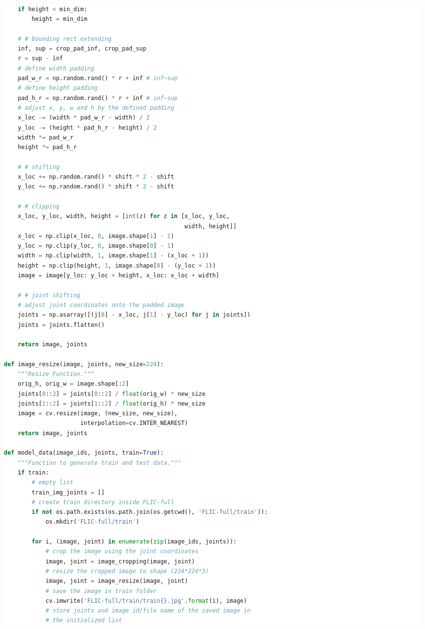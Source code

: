 ```py
    if height < min_dim:
        height = min_dim

    # # bounding rect extending
    inf, sup = crop_pad_inf, crop_pad_sup
    r = sup - inf
    # define width padding
    pad_w_r = np.random.rand() * r + inf # inf~sup
    # define height padding
    pad_h_r = np.random.rand() * r + inf # inf~sup
    # adjust x, y, w and h by the defined padding
    x_loc -= (width * pad_w_r - width) / 2
    y_loc -= (height * pad_h_r - height) / 2
    width *= pad_w_r
    height *= pad_h_r

    # # shifting
    x_loc += np.random.rand() * shift * 2 - shift
    y_loc += np.random.rand() * shift * 2 - shift

    # # clipping
    x_loc, y_loc, width, height = [int(z) for z in [x_loc, y_loc,
                                                    width, height]]
    x_loc = np.clip(x_loc, 0, image.shape[1] - 1)
    y_loc = np.clip(y_loc, 0, image.shape[0] - 1)
    width = np.clip(width, 1, image.shape[1] - (x_loc + 1))
    height = np.clip(height, 1, image.shape[0] - (y_loc + 1))
    image = image[y_loc: y_loc + height, x_loc: x_loc + width]

    # # joint shifting
    # adjust joint coordinates onto the padded image
    joints = np.asarray([(j[0] - x_loc, j[1] - y_loc) for j in joints])
    joints = joints.flatten()

    return image, joints

def image_resize(image, joints, new_size=224):
    """Resize Function."""
    orig_h, orig_w = image.shape[:2]
    joints[0::2] = joints[0::2] / float(orig_w) * new_size
    joints[1::2] = joints[1::2] / float(orig_h) * new_size
    image = cv.resize(image, (new_size, new_size),
                      interpolation=cv.INTER_NEAREST)
    return image, joints

def model_data(image_ids, joints, train=True):
    """Function to generate train and test data."""
    if train:
        # empty list
        train_img_joints = []
        # create train directory inside FLIC-full
        if not os.path.exists(os.path.join(os.getcwd(), 'FLIC-full/train')):
            os.mkdir('FLIC-full/train')

        for i, (image, joint) in enumerate(zip(image_ids, joints)):
            # crop the image using the joint coordinates
            image, joint = image_cropping(image, joint)
            # resize the cropped image to shape (224*224*3)
            image, joint = image_resize(image, joint)
            # save the image in train folder
            cv.imwrite('FLIC-full/train/train{}.jpg'.format(i), image)
            # store joints and image id/file name of the saved image in
            # the initialized list
```